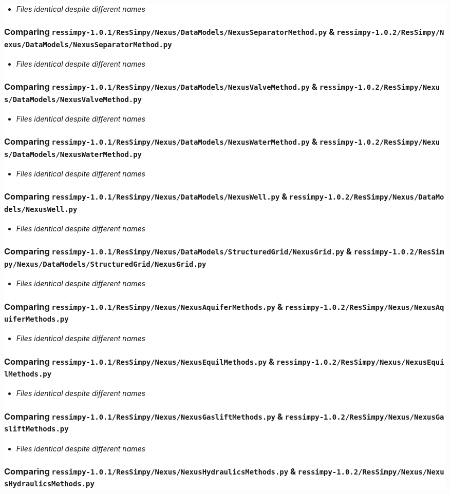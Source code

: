  * *Files identical despite different names*

### Comparing `ressimpy-1.0.1/ResSimpy/Nexus/DataModels/NexusSeparatorMethod.py` & `ressimpy-1.0.2/ResSimpy/Nexus/DataModels/NexusSeparatorMethod.py`

 * *Files identical despite different names*

### Comparing `ressimpy-1.0.1/ResSimpy/Nexus/DataModels/NexusValveMethod.py` & `ressimpy-1.0.2/ResSimpy/Nexus/DataModels/NexusValveMethod.py`

 * *Files identical despite different names*

### Comparing `ressimpy-1.0.1/ResSimpy/Nexus/DataModels/NexusWaterMethod.py` & `ressimpy-1.0.2/ResSimpy/Nexus/DataModels/NexusWaterMethod.py`

 * *Files identical despite different names*

### Comparing `ressimpy-1.0.1/ResSimpy/Nexus/DataModels/NexusWell.py` & `ressimpy-1.0.2/ResSimpy/Nexus/DataModels/NexusWell.py`

 * *Files identical despite different names*

### Comparing `ressimpy-1.0.1/ResSimpy/Nexus/DataModels/StructuredGrid/NexusGrid.py` & `ressimpy-1.0.2/ResSimpy/Nexus/DataModels/StructuredGrid/NexusGrid.py`

 * *Files identical despite different names*

### Comparing `ressimpy-1.0.1/ResSimpy/Nexus/NexusAquiferMethods.py` & `ressimpy-1.0.2/ResSimpy/Nexus/NexusAquiferMethods.py`

 * *Files identical despite different names*

### Comparing `ressimpy-1.0.1/ResSimpy/Nexus/NexusEquilMethods.py` & `ressimpy-1.0.2/ResSimpy/Nexus/NexusEquilMethods.py`

 * *Files identical despite different names*

### Comparing `ressimpy-1.0.1/ResSimpy/Nexus/NexusGasliftMethods.py` & `ressimpy-1.0.2/ResSimpy/Nexus/NexusGasliftMethods.py`

 * *Files identical despite different names*

### Comparing `ressimpy-1.0.1/ResSimpy/Nexus/NexusHydraulicsMethods.py` & `ressimpy-1.0.2/ResSimpy/Nexus/NexusHydraulicsMethods.py`
